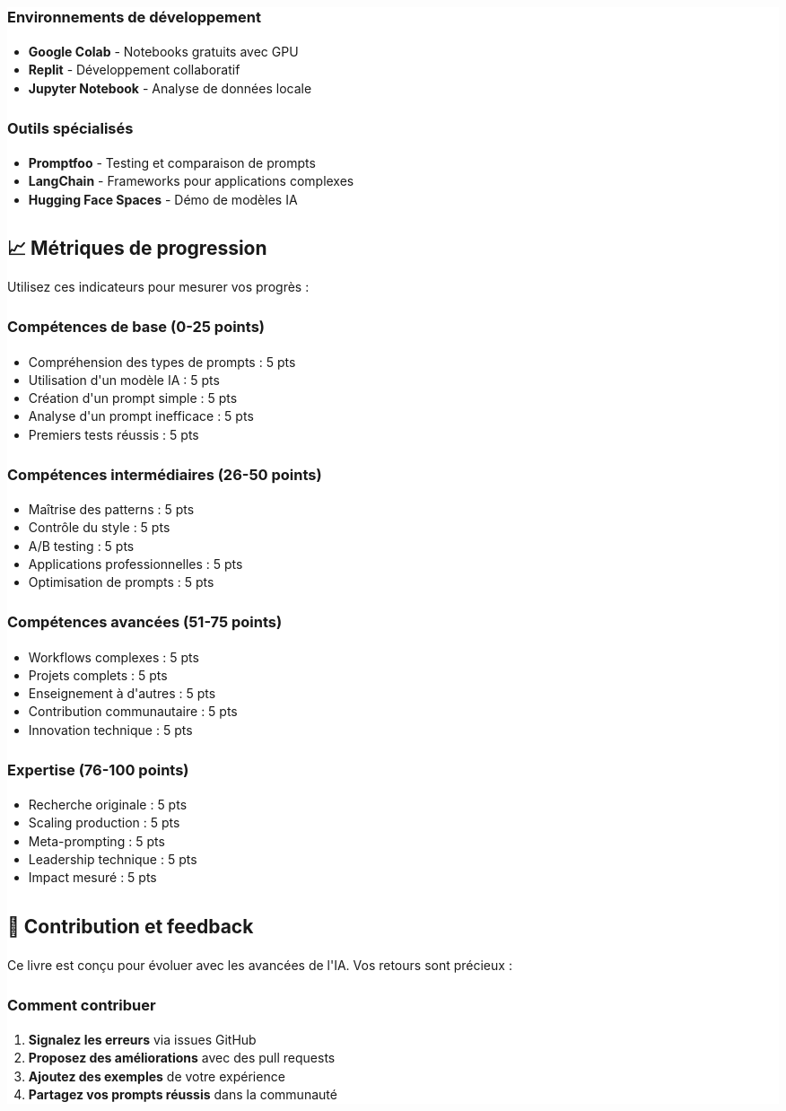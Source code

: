### Environnements de développement
- **Google Colab** - Notebooks gratuits avec GPU
- **Replit** - Développement collaboratif
- **Jupyter Notebook** - Analyse de données locale

### Outils spécialisés
- **Promptfoo** - Testing et comparaison de prompts
- **LangChain** - Frameworks pour applications complexes
- **Hugging Face Spaces** - Démo de modèles IA

## 📈 Métriques de progression

Utilisez ces indicateurs pour mesurer vos progrès :

### Compétences de base (0-25 points)
- Compréhension des types de prompts : 5 pts
- Utilisation d'un modèle IA : 5 pts
- Création d'un prompt simple : 5 pts
- Analyse d'un prompt inefficace : 5 pts
- Premiers tests réussis : 5 pts

### Compétences intermédiaires (26-50 points)
- Maîtrise des patterns : 5 pts
- Contrôle du style : 5 pts
- A/B testing : 5 pts
- Applications professionnelles : 5 pts
- Optimisation de prompts : 5 pts

### Compétences avancées (51-75 points)
- Workflows complexes : 5 pts
- Projets complets : 5 pts
- Enseignement à d'autres : 5 pts
- Contribution communautaire : 5 pts
- Innovation technique : 5 pts

### Expertise (76-100 points)
- Recherche originale : 5 pts
- Scaling production : 5 pts
- Meta-prompting : 5 pts
- Leadership technique : 5 pts
- Impact mesuré : 5 pts

## 🤝 Contribution et feedback

Ce livre est conçu pour évoluer avec les avancées de l'IA. Vos retours sont précieux :

### Comment contribuer
1. **Signalez les erreurs** via issues GitHub
2. **Proposez des améliorations** avec des pull requests
3. **Ajoutez des exemples** de votre expérience
4. **Partagez vos prompts réussis** dans la communauté

